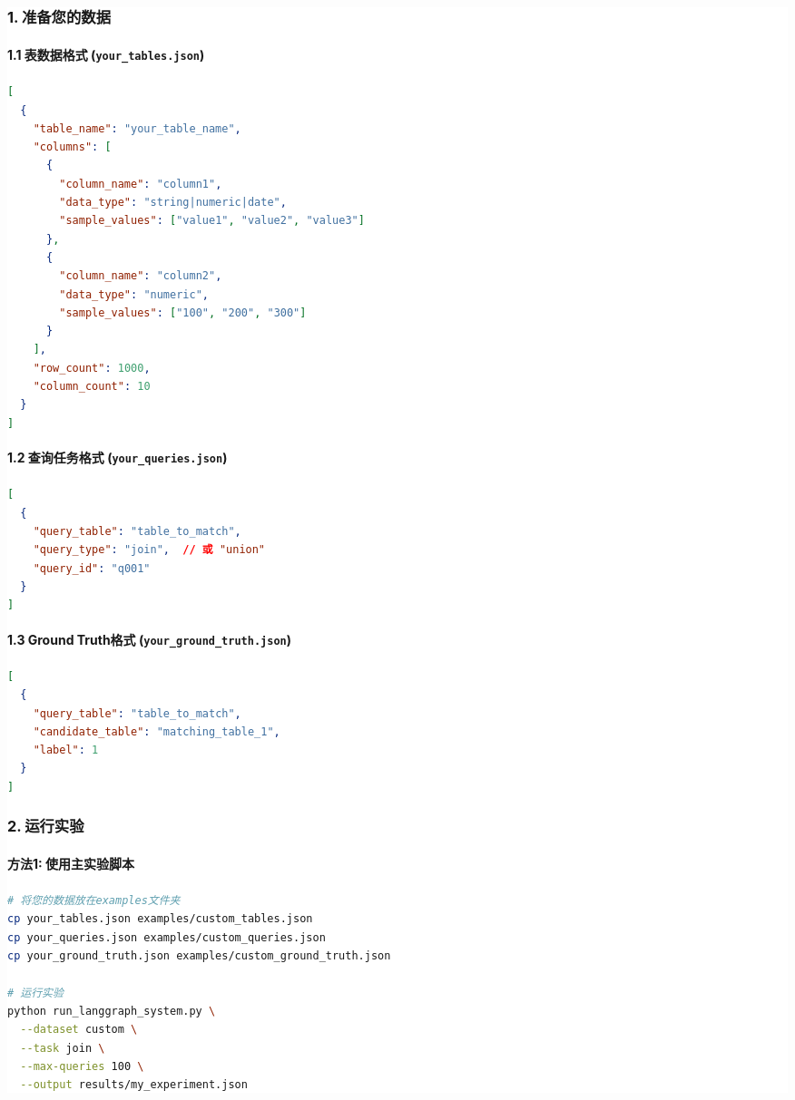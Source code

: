 ### 1. **准备您的数据**

#### 1.1 表数据格式 (`your_tables.json`)
```json
[
  {
    "table_name": "your_table_name",
    "columns": [
      {
        "column_name": "column1",
        "data_type": "string|numeric|date",
        "sample_values": ["value1", "value2", "value3"]
      },
      {
        "column_name": "column2",
        "data_type": "numeric",
        "sample_values": ["100", "200", "300"]
      }
    ],
    "row_count": 1000,
    "column_count": 10
  }
]
```

#### 1.2 查询任务格式 (`your_queries.json`)
```json
[
  {
    "query_table": "table_to_match",
    "query_type": "join",  // 或 "union"
    "query_id": "q001"
  }
]
```

#### 1.3 Ground Truth格式 (`your_ground_truth.json`)
```json
[
  {
    "query_table": "table_to_match",
    "candidate_table": "matching_table_1",
    "label": 1
  }
]
```

### 2. **运行实验**

#### 方法1: 使用主实验脚本
```bash
# 将您的数据放在examples文件夹
cp your_tables.json examples/custom_tables.json
cp your_queries.json examples/custom_queries.json
cp your_ground_truth.json examples/custom_ground_truth.json

# 运行实验
python run_langgraph_system.py \
  --dataset custom \
  --task join \
  --max-queries 100 \
  --output results/my_experiment.json
```
